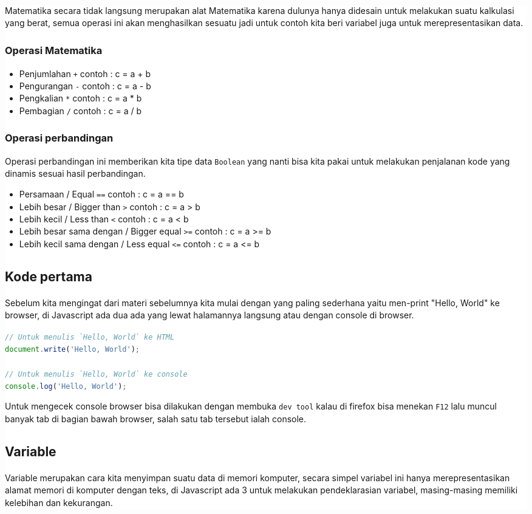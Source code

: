Matematika secara tidak langsung merupakan alat Matematika karena dulunya hanya didesain untuk melakukan suatu kalkulasi yang berat, semua operasi ini akan menghasilkan sesuatu jadi untuk contoh kita beri variabel juga untuk merepresentasikan data.

### Operasi Matematika

- Penjumlahan `+`
    contoh : c = a + b
- Pengurangan `-`
    contoh : c = a - b
- Pengkalian `*`
    contoh : c = a * b
- Pembagian `/`
    contoh : c = a / b

### Operasi perbandingan

Operasi perbandingan ini memberikan kita tipe data `Boolean` yang nanti bisa kita pakai untuk melakukan penjalanan kode yang dinamis sesuai hasil perbandingan.

- Persamaan / Equal `==`
    contoh : c = a == b
- Lebih besar / Bigger than `>`
    contoh : c = a > b
- Lebih kecil / Less than `<`
    contoh : c = a < b
- Lebih besar sama dengan / Bigger equal `>=`
    contoh : c = a >= b
- Lebih kecil sama dengan / Less equal `<=`
    contoh : c = a <= b

## Kode pertama

Sebelum kita mengingat dari materi sebelumnya kita mulai dengan yang paling sederhana yaitu men-print "Hello, World" ke browser, di Javascript ada dua ada yang lewat halamannya langsung atau dengan console di browser.

```javascript
// Untuk menulis `Hello, World` ke HTML
document.write('Hello, World');

// Untuk menulis `Hello, World` ke console
console.log('Hello, World');
```

Untuk mengecek console browser bisa dilakukan dengan membuka `dev tool` kalau di firefox bisa menekan `F12` lalu muncul banyak tab di bagian bawah browser, salah satu tab tersebut ialah console.

## Variable

Variable merupakan cara kita menyimpan suatu data di memori komputer, secara simpel variabel ini hanya merepresentasikan alamat memori di komputer dengan teks, di Javascript ada 3 untuk melakukan pendeklarasian variabel, masing-masing memiliki kelebihan dan kekurangan.
